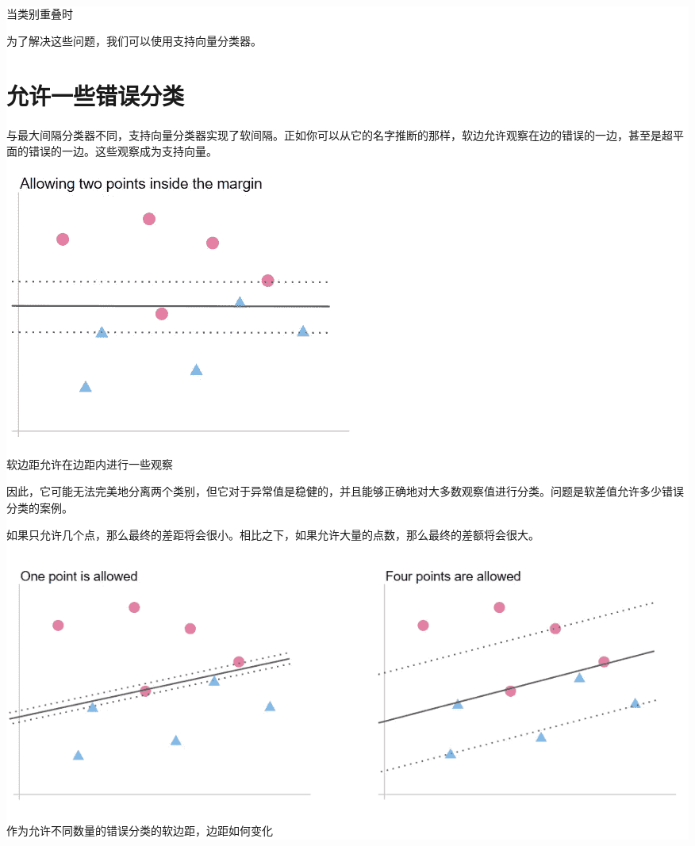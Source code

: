 当类别重叠时

为了解决这些问题，我们可以使用支持向量分类器。

# **允许一些错误分类**

与最大间隔分类器不同，支持向量分类器实现了软间隔。正如你可以从它的名字推断的那样，软边允许观察在边的错误的一边，甚至是超平面的错误的一边。这些观察成为支持向量。

![](img/b925e911e99dbed6aa80083fe7bf8222.png)

软边距允许在边距内进行一些观察

因此，它可能无法完美地分离两个类别，但它对于异常值是稳健的，并且能够正确地对大多数观察值进行分类。问题是软差值允许多少错误分类的案例。

如果只允许几个点，那么最终的差距将会很小。相比之下，如果允许大量的点数，那么最终的差额将会很大。

![](img/8bcdf309233323cac7e135e301996bb9.png)

作为允许不同数量的错误分类的软边距，边距如何变化
